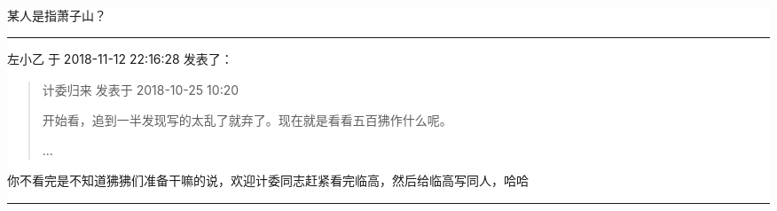 某人是指萧子山？

---

左小乙 于 2018-11-12 22:16:28 发表了：

> 计委归来 发表于 2018-10-25 10:20
>
> 开始看，追到一半发现写的太乱了就弃了。现在就是看看五百狒作什么呢。
>
> ...

你不看完是不知道狒狒们准备干嘛的说，欢迎计委同志赶紧看完临高，然后给临高写同人，哈哈

---
